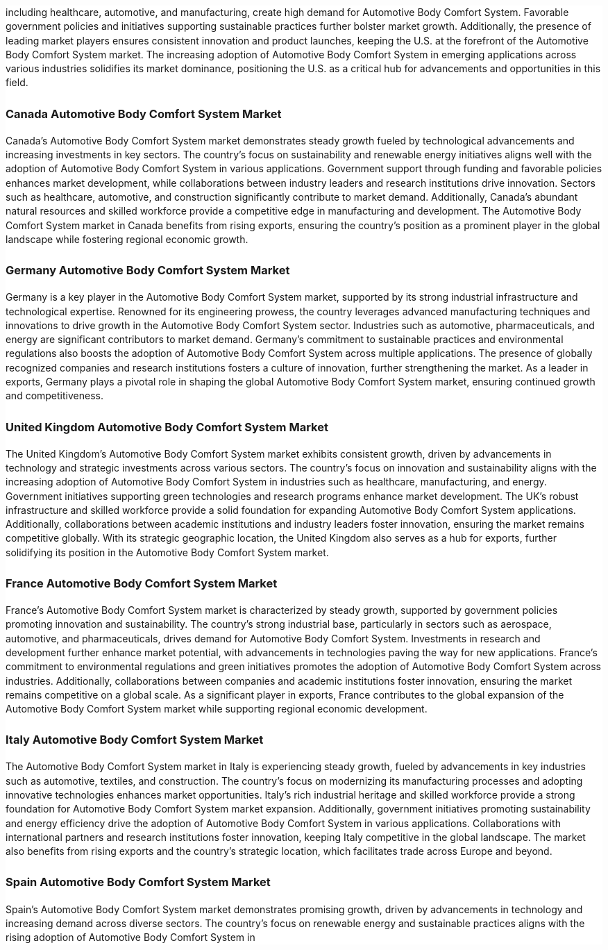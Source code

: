 including healthcare, automotive, and manufacturing, create high demand for Automotive Body Comfort System. Favorable government policies and initiatives supporting sustainable practices further bolster market growth. Additionally, the presence of leading market players ensures consistent innovation and product launches, keeping the U.S. at the forefront of the Automotive Body Comfort System market. The increasing adoption of Automotive Body Comfort System in emerging applications across various industries solidifies its market dominance, positioning the U.S. as a critical hub for advancements and opportunities in this field.</p><h3>Canada Automotive Body Comfort System Market</h3><p>Canada&rsquo;s Automotive Body Comfort System market demonstrates steady growth fueled by technological advancements and increasing investments in key sectors. The country&rsquo;s focus on sustainability and renewable energy initiatives aligns well with the adoption of Automotive Body Comfort System in various applications. Government support through funding and favorable policies enhances market development, while collaborations between industry leaders and research institutions drive innovation. Sectors such as healthcare, automotive, and construction significantly contribute to market demand. Additionally, Canada&rsquo;s abundant natural resources and skilled workforce provide a competitive edge in manufacturing and development. The Automotive Body Comfort System market in Canada benefits from rising exports, ensuring the country&rsquo;s position as a prominent player in the global landscape while fostering regional economic growth.</p><h3>Germany Automotive Body Comfort System Market</h3><p>Germany is a key player in the Automotive Body Comfort System market, supported by its strong industrial infrastructure and technological expertise. Renowned for its engineering prowess, the country leverages advanced manufacturing techniques and innovations to drive growth in the Automotive Body Comfort System sector. Industries such as automotive, pharmaceuticals, and energy are significant contributors to market demand. Germany&rsquo;s commitment to sustainable practices and environmental regulations also boosts the adoption of Automotive Body Comfort System across multiple applications. The presence of globally recognized companies and research institutions fosters a culture of innovation, further strengthening the market. As a leader in exports, Germany plays a pivotal role in shaping the global Automotive Body Comfort System market, ensuring continued growth and competitiveness.</p><h3>United Kingdom Automotive Body Comfort System Market</h3><p>The United Kingdom&rsquo;s Automotive Body Comfort System market exhibits consistent growth, driven by advancements in technology and strategic investments across various sectors. The country&rsquo;s focus on innovation and sustainability aligns with the increasing adoption of Automotive Body Comfort System in industries such as healthcare, manufacturing, and energy. Government initiatives supporting green technologies and research programs enhance market development. The UK&rsquo;s robust infrastructure and skilled workforce provide a solid foundation for expanding Automotive Body Comfort System applications. Additionally, collaborations between academic institutions and industry leaders foster innovation, ensuring the market remains competitive globally. With its strategic geographic location, the United Kingdom also serves as a hub for exports, further solidifying its position in the Automotive Body Comfort System market.</p><h3>France Automotive Body Comfort System Market</h3><p>France&rsquo;s Automotive Body Comfort System market is characterized by steady growth, supported by government policies promoting innovation and sustainability. The country&rsquo;s strong industrial base, particularly in sectors such as aerospace, automotive, and pharmaceuticals, drives demand for Automotive Body Comfort System. Investments in research and development further enhance market potential, with advancements in technologies paving the way for new applications. France&rsquo;s commitment to environmental regulations and green initiatives promotes the adoption of Automotive Body Comfort System across industries. Additionally, collaborations between companies and academic institutions foster innovation, ensuring the market remains competitive on a global scale. As a significant player in exports, France contributes to the global expansion of the Automotive Body Comfort System market while supporting regional economic development.</p><h3>Italy Automotive Body Comfort System Market</h3><p>The Automotive Body Comfort System market in Italy is experiencing steady growth, fueled by advancements in key industries such as automotive, textiles, and construction. The country&rsquo;s focus on modernizing its manufacturing processes and adopting innovative technologies enhances market opportunities. Italy&rsquo;s rich industrial heritage and skilled workforce provide a strong foundation for Automotive Body Comfort System market expansion. Additionally, government initiatives promoting sustainability and energy efficiency drive the adoption of Automotive Body Comfort System in various applications. Collaborations with international partners and research institutions foster innovation, keeping Italy competitive in the global landscape. The market also benefits from rising exports and the country&rsquo;s strategic location, which facilitates trade across Europe and beyond.</p><h3>Spain Automotive Body Comfort System Market</h3><p>Spain&rsquo;s Automotive Body Comfort System market demonstrates promising growth, driven by advancements in technology and increasing demand across diverse sectors. The country&rsquo;s focus on renewable energy and sustainable practices aligns with the rising adoption of Automotive Body Comfort System in